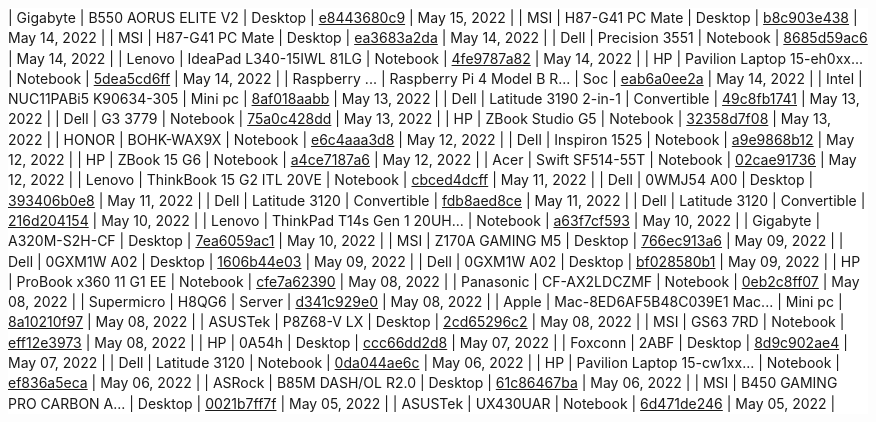 | Gigabyte      | B550 AORUS ELITE V2         | Desktop     | [e8443680c9](https://linux-hardware.org/?probe=e8443680c9) | May 15, 2022 |
| MSI           | H87-G41 PC Mate             | Desktop     | [b8c903e438](https://linux-hardware.org/?probe=b8c903e438) | May 14, 2022 |
| MSI           | H87-G41 PC Mate             | Desktop     | [ea3683a2da](https://linux-hardware.org/?probe=ea3683a2da) | May 14, 2022 |
| Dell          | Precision 3551              | Notebook    | [8685d59ac6](https://linux-hardware.org/?probe=8685d59ac6) | May 14, 2022 |
| Lenovo        | IdeaPad L340-15IWL 81LG     | Notebook    | [4fe9787a82](https://linux-hardware.org/?probe=4fe9787a82) | May 14, 2022 |
| HP            | Pavilion Laptop 15-eh0xx... | Notebook    | [5dea5cd6ff](https://linux-hardware.org/?probe=5dea5cd6ff) | May 14, 2022 |
| Raspberry ... | Raspberry Pi 4 Model B R... | Soc         | [eab6a0ee2a](https://linux-hardware.org/?probe=eab6a0ee2a) | May 14, 2022 |
| Intel         | NUC11PABi5 K90634-305       | Mini pc     | [8af018aabb](https://linux-hardware.org/?probe=8af018aabb) | May 13, 2022 |
| Dell          | Latitude 3190 2-in-1        | Convertible | [49c8fb1741](https://linux-hardware.org/?probe=49c8fb1741) | May 13, 2022 |
| Dell          | G3 3779                     | Notebook    | [75a0c428dd](https://linux-hardware.org/?probe=75a0c428dd) | May 13, 2022 |
| HP            | ZBook Studio G5             | Notebook    | [32358d7f08](https://linux-hardware.org/?probe=32358d7f08) | May 13, 2022 |
| HONOR         | BOHK-WAX9X                  | Notebook    | [e6c4aaa3d8](https://linux-hardware.org/?probe=e6c4aaa3d8) | May 12, 2022 |
| Dell          | Inspiron 1525               | Notebook    | [a9e9868b12](https://linux-hardware.org/?probe=a9e9868b12) | May 12, 2022 |
| HP            | ZBook 15 G6                 | Notebook    | [a4ce7187a6](https://linux-hardware.org/?probe=a4ce7187a6) | May 12, 2022 |
| Acer          | Swift SF514-55T             | Notebook    | [02cae91736](https://linux-hardware.org/?probe=02cae91736) | May 12, 2022 |
| Lenovo        | ThinkBook 15 G2 ITL 20VE    | Notebook    | [cbced4dcff](https://linux-hardware.org/?probe=cbced4dcff) | May 11, 2022 |
| Dell          | 0WMJ54 A00                  | Desktop     | [393406b0e8](https://linux-hardware.org/?probe=393406b0e8) | May 11, 2022 |
| Dell          | Latitude 3120               | Convertible | [fdb8aed8ce](https://linux-hardware.org/?probe=fdb8aed8ce) | May 11, 2022 |
| Dell          | Latitude 3120               | Convertible | [216d204154](https://linux-hardware.org/?probe=216d204154) | May 10, 2022 |
| Lenovo        | ThinkPad T14s Gen 1 20UH... | Notebook    | [a63f7cf593](https://linux-hardware.org/?probe=a63f7cf593) | May 10, 2022 |
| Gigabyte      | A320M-S2H-CF                | Desktop     | [7ea6059ac1](https://linux-hardware.org/?probe=7ea6059ac1) | May 10, 2022 |
| MSI           | Z170A GAMING M5             | Desktop     | [766ec913a6](https://linux-hardware.org/?probe=766ec913a6) | May 09, 2022 |
| Dell          | 0GXM1W A02                  | Desktop     | [1606b44e03](https://linux-hardware.org/?probe=1606b44e03) | May 09, 2022 |
| Dell          | 0GXM1W A02                  | Desktop     | [bf028580b1](https://linux-hardware.org/?probe=bf028580b1) | May 09, 2022 |
| HP            | ProBook x360 11 G1 EE       | Notebook    | [cfe7a62390](https://linux-hardware.org/?probe=cfe7a62390) | May 08, 2022 |
| Panasonic     | CF-AX2LDCZMF                | Notebook    | [0eb2c8ff07](https://linux-hardware.org/?probe=0eb2c8ff07) | May 08, 2022 |
| Supermicro    | H8QG6                       | Server      | [d341c929e0](https://linux-hardware.org/?probe=d341c929e0) | May 08, 2022 |
| Apple         | Mac-8ED6AF5B48C039E1 Mac... | Mini pc     | [8a10210f97](https://linux-hardware.org/?probe=8a10210f97) | May 08, 2022 |
| ASUSTek       | P8Z68-V LX                  | Desktop     | [2cd65296c2](https://linux-hardware.org/?probe=2cd65296c2) | May 08, 2022 |
| MSI           | GS63 7RD                    | Notebook    | [eff12e3973](https://linux-hardware.org/?probe=eff12e3973) | May 08, 2022 |
| HP            | 0A54h                       | Desktop     | [ccc66dd2d8](https://linux-hardware.org/?probe=ccc66dd2d8) | May 07, 2022 |
| Foxconn       | 2ABF                        | Desktop     | [8d9c902ae4](https://linux-hardware.org/?probe=8d9c902ae4) | May 07, 2022 |
| Dell          | Latitude 3120               | Notebook    | [0da044ae6c](https://linux-hardware.org/?probe=0da044ae6c) | May 06, 2022 |
| HP            | Pavilion Laptop 15-cw1xx... | Notebook    | [ef836a5eca](https://linux-hardware.org/?probe=ef836a5eca) | May 06, 2022 |
| ASRock        | B85M DASH/OL R2.0           | Desktop     | [61c86467ba](https://linux-hardware.org/?probe=61c86467ba) | May 06, 2022 |
| MSI           | B450 GAMING PRO CARBON A... | Desktop     | [0021b7ff7f](https://linux-hardware.org/?probe=0021b7ff7f) | May 05, 2022 |
| ASUSTek       | UX430UAR                    | Notebook    | [6d471de246](https://linux-hardware.org/?probe=6d471de246) | May 05, 2022 |